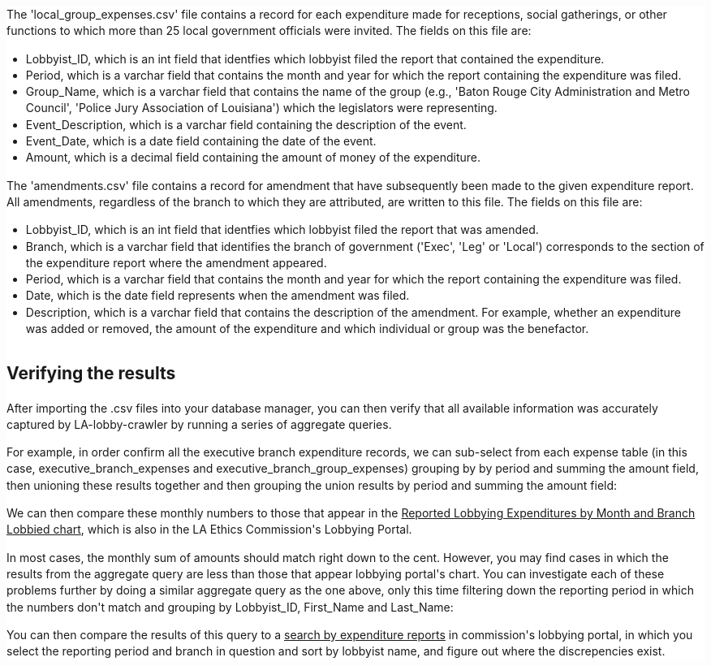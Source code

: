 The 'local_group_expenses.csv' file contains a record for each expenditure made for receptions, social gatherings, or other functions to which more than 25 local government officials were invited. The fields on this file are:
* Lobbyist_ID, which is an int field that identfies which lobbyist filed the report that contained the expenditure.
* Period, which is a varchar field that contains the month and year for which the report containing the expenditure was filed.
* Group_Name, which is a varchar field that contains the name of the group (e.g., 'Baton Rouge City Administration and Metro Council', 'Police Jury Association of Louisiana') which the legislators were representing.
* Event_Description, which is a varchar field containing the description of the event.
* Event_Date, which is a date field containing the date of the event.
* Amount, which is a decimal field containing the amount of money of the expenditure.

The 'amendments.csv' file contains a record for amendment that have subsequently been made to the given expenditure report. All amendments, regardless of the branch to which they are attributed, are written to this file. The fields on this file are:
* Lobbyist_ID, which is an int field that identfies which lobbyist filed the report that was amended.
* Branch, which is a varchar field that identifies the branch of government ('Exec', 'Leg' or 'Local') corresponds to the section of the expenditure report where the amendment appeared.
* Period, which is a varchar field that contains the month and year for which the report containing the expenditure was filed.
* Date, which is the date field represents when the amendment was filed.
* Description, which is a varchar field that contains the description of the amendment. For example, whether an expenditure was added or removed, the amount of the expenditure and which individual or group was the benefactor.

Verifying the results
---------------------

After importing the .csv files into your database manager, you can then verify that all available information was accurately captured by LA-lobby-crawler by running a series of aggregate queries. 

For example, in order confirm all the executive branch expenditure records, we can sub-select from each expense table (in this case, executive_branch_expenses and executive_branch_group_expenses) grouping by by period and summing the amount field, then unioning these results together and then grouping the union results by period and summing the amount field:

We can then compare these monthly numbers to those that appear in the [Reported Lobbying Expenditures by Month and Branch Lobbied chart](http://ethics.la.gov/LobbyistData/Statistics/ChartTotalExpenditures.aspx "Reported Lobbying Expenditures by Month and Branch Lobbied chart"), which is also in the LA Ethics Commission's Lobbying Portal.

In most cases, the monthly sum of amounts should match right down to the cent. However, you may find cases in which the results from the aggregate query are less than those that appear lobbying portal's chart. You can investigate each of these problems further by doing a similar aggregate query as the one above, only this time filtering down the reporting period in which the numbers don't match and grouping by Lobbyist_ID, First_Name and Last_Name:

You can then compare the results of this query to a [search by expenditure reports](http://ethics.la.gov/LobbyistData/SearchByFinancialDisclosure.aspx "search by expenditure reports") in commission's lobbying portal, in which you select the reporting period and branch in question and sort by lobbyist name, and figure out where the discrepencies exist.
